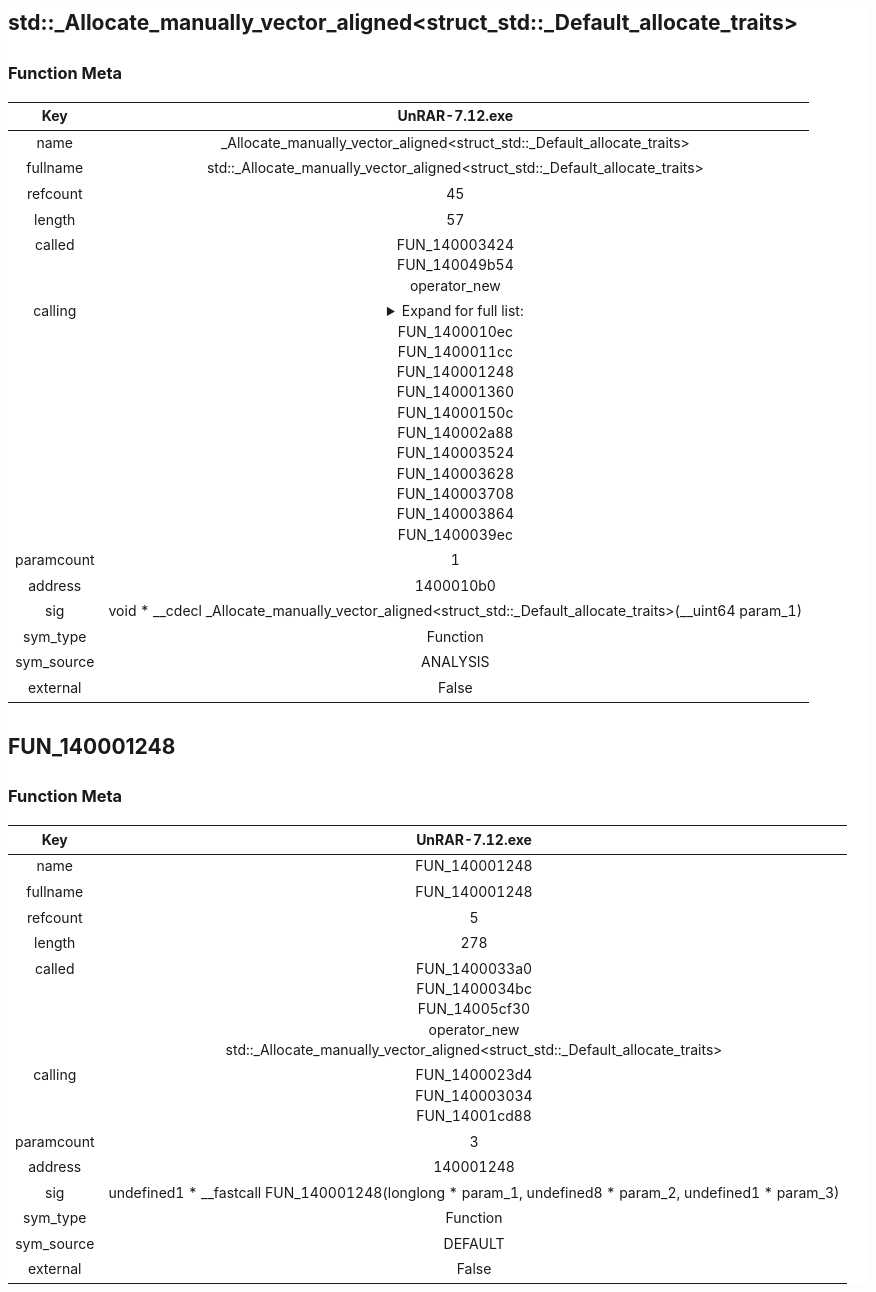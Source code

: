 ## std::_Allocate_manually_vector_aligned<struct_std::_Default_allocate_traits>

### Function Meta



|Key|UnRAR-7.12.exe|
| :---: | :---: |
|name|_Allocate_manually_vector_aligned<struct_std::_Default_allocate_traits>|
|fullname|std::_Allocate_manually_vector_aligned<struct_std::_Default_allocate_traits>|
|refcount|45|
|length|57|
|called|FUN_140003424<br>FUN_140049b54<br>operator_new|
|calling|<details><summary>Expand for full list:<br>FUN_1400010ec<br>FUN_1400011cc<br>FUN_140001248<br>FUN_140001360<br>FUN_14000150c<br>FUN_140002a88<br>FUN_140003524<br>FUN_140003628<br>FUN_140003708<br>FUN_140003864<br>FUN_1400039ec</summary></details>|
|paramcount|1|
|address|1400010b0|
|sig|void * __cdecl _Allocate_manually_vector_aligned<struct_std::_Default_allocate_traits>(__uint64 param_1)|
|sym_type|Function|
|sym_source|ANALYSIS|
|external|False|

## FUN_140001248

### Function Meta



|Key|UnRAR-7.12.exe|
| :---: | :---: |
|name|FUN_140001248|
|fullname|FUN_140001248|
|refcount|5|
|length|278|
|called|FUN_1400033a0<br>FUN_1400034bc<br>FUN_14005cf30<br>operator_new<br>std::_Allocate_manually_vector_aligned<struct_std::_Default_allocate_traits>|
|calling|FUN_1400023d4<br>FUN_140003034<br>FUN_14001cd88|
|paramcount|3|
|address|140001248|
|sig|undefined1 * __fastcall FUN_140001248(longlong * param_1, undefined8 * param_2, undefined1 * param_3)|
|sym_type|Function|
|sym_source|DEFAULT|
|external|False|

